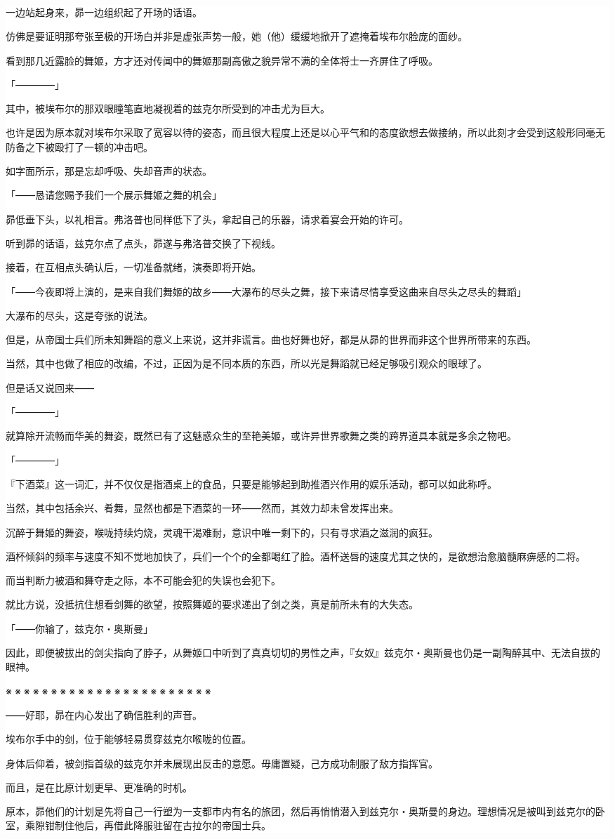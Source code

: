 一边站起身来，昴一边组织起了开场的话语。

仿佛是要证明那夸张至极的开场白并非是虚张声势一般，她（他）缓缓地掀开了遮掩着埃布尔脸庞的面纱。

看到那几近露脸的舞姬，方才还对传闻中的舞姬那副高傲之貌异常不满的全体将士一齐屏住了呼吸。

「————」

其中，被埃布尔的那双眼瞳笔直地凝视着的兹克尔所受到的冲击尤为巨大。

也许是因为原本就对埃布尔采取了宽容以待的姿态，而且很大程度上还是以心平气和的态度欲想去做接纳，所以此刻才会受到这般形同毫无防备之下被殴打了一顿的冲击吧。

如字面所示，那是忘却呼吸、失却音声的状态。

「——恳请您赐予我们一个展示舞姬之舞的机会」

昴低垂下头，以礼相言。弗洛普也同样低下了头，拿起自己的乐器，请求着宴会开始的许可。

听到昴的话语，兹克尔点了点头，昴遂与弗洛普交换了下视线。

接着，在互相点头确认后，一切准备就绪，演奏即将开始。

「——今夜即将上演的，是来自我们舞姬的故乡——大瀑布的尽头之舞，接下来请尽情享受这曲来自尽头之尽头的舞蹈」

大瀑布的尽头，这是夸张的说法。

但是，从帝国士兵们所未知舞蹈的意义上来说，这并非谎言。曲也好舞也好，都是从昴的世界而非这个世界所带来的东西。

当然，其中也做了相应的改编，不过，正因为是不同本质的东西，所以光是舞蹈就已经足够吸引观众的眼球了。

但是话又说回来——

「————」

就算除开流畅而华美的舞姿，既然已有了这魅惑众生的至艳美姬，或许异世界歌舞之类的跨界道具本就是多余之物吧。

「————」

『下酒菜』这一词汇，并不仅仅是指酒桌上的食品，只要是能够起到助推酒兴作用的娱乐活动，都可以如此称呼。

当然，其中包括余兴、肴舞，显然也都是下酒菜的一环——然而，其效力却未曾发挥出来。

沉醉于舞姬的舞姿，喉咙持续灼烧，灵魂干渴难耐，意识中唯一剩下的，只有寻求酒之滋润的疯狂。

酒杯倾斜的频率与速度不知不觉地加快了，兵们一个个的全都喝红了脸。酒杯送唇的速度尤其之快的，是欲想治愈脑髓麻痹感的二将。

而当判断力被酒和舞夺走之际，本不可能会犯的失误也会犯下。

就比方说，没抵抗住想看剑舞的欲望，按照舞姬的要求递出了剑之类，真是前所未有的大失态。

「——你输了，兹克尔・奥斯曼」

因此，即便被拔出的剑尖指向了脖子，从舞姬口中听到了真真切切的男性之声，『女奴』兹克尔・奥斯曼也仍是一副陶醉其中、无法自拔的眼神。

※ ※ ※ ※ ※ ※ ※ ※ ※ ※ ※ ※ ※ ※ ※ ※ ※ ※ ※ ※ ※ ※ ※

——好耶，昴在内心发出了确信胜利的声音。

埃布尔手中的剑，位于能够轻易贯穿兹克尔喉咙的位置。

身体后仰着，被剑指首级的兹克尔并未展现出反击的意愿。毋庸置疑，己方成功制服了敌方指挥官。

而且，是在比原计划更早、更准确的时机。

原本，昴他们的计划是先将自己一行塑为一支都市内有名的旅团，然后再悄悄潜入到兹克尔・奥斯曼的身边。理想情况是被叫到兹克尔的卧室，乘隙钳制住他后，再借此降服驻留在古拉尔的帝国士兵。
